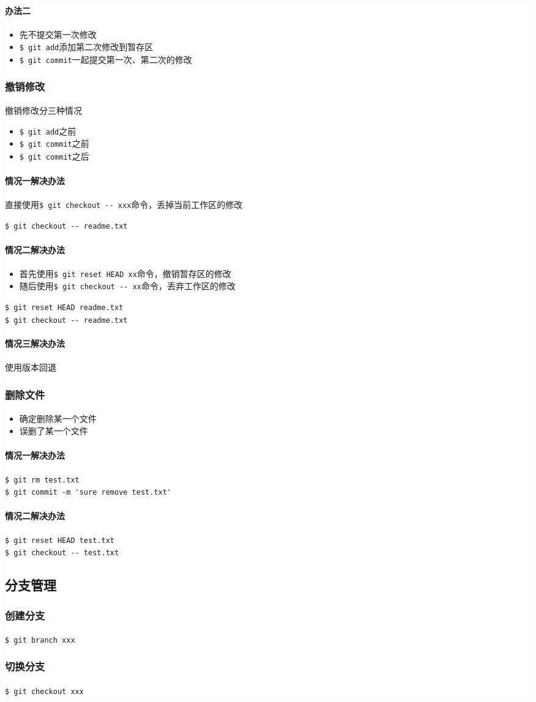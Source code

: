 #### 办法二
- 先不提交第一次修改
- `$ git add`添加第二次修改到暂存区
- `$ git commit`一起提交第一次、第二次的修改

### 撤销修改

撤销修改分三种情况

- `$ git add`之前
- `$ git commit`之前
- `$ git commit`之后

#### 情况一解决办法

直接使用`$ git checkout -- xxx`命令，丢掉当前工作区的修改
```
$ git checkout -- readme.txt
```

#### 情况二解决办法
- 首先使用`$ git reset HEAD xx`命令，撤销暂存区的修改
- 随后使用`$ git checkout -- xx`命令，丢弃工作区的修改
```
$ git reset HEAD readme.txt
$ git checkout -- readme.txt
```

#### 情况三解决办法

使用版本回退

### 删除文件
- 确定删除某一个文件
- 误删了某一个文件

#### 情况一解决办法
```
$ git rm test.txt
$ git commit -m 'sure remove test.txt'
```

#### 情况二解决办法
```
$ git reset HEAD test.txt
$ git checkout -- test.txt
```

## 分支管理
### 创建分支
```
$ git branch xxx
```
### 切换分支
```
$ git checkout xxx
```
